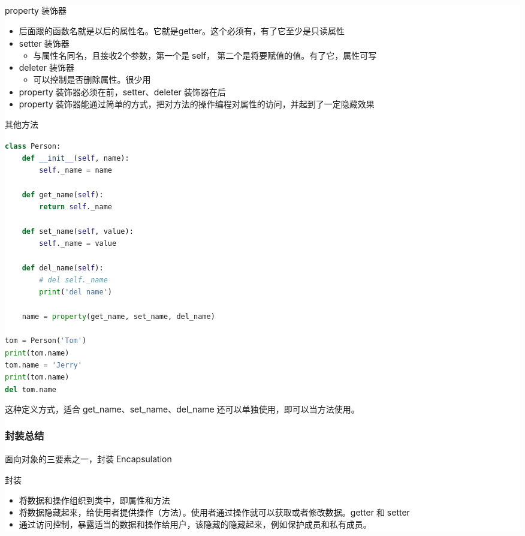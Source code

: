 property 装饰器

* 后面跟的函数名就是以后的属性名。它就是getter。这个必须有，有了它至少是只读属性
* setter 装饰器
  * 与属性名同名，且接收2个参数，第一个是 self， 第二个是将要赋值的值。有了它，属性可写
* deleter 装饰器
  * 可以控制是否删除属性。很少用
* property 装饰器必须在前，setter、deleter 装饰器在后
* property 装饰器能通过简单的方式，把对方法的操作编程对属性的访问，并起到了一定隐藏效果

其他方法

```python
class Person:
    def __init__(self, name):
        self._name = name

    def get_name(self):
        return self._name

    def set_name(self, value):
        self._name = value

    def del_name(self):
        # del self._name
        print('del name')

    name = property(get_name, set_name, del_name)

tom = Person('Tom')
print(tom.name)
tom.name = 'Jerry'
print(tom.name)
del tom.name
```

这种定义方式，适合 get_name、set_name、del_name 还可以单独使用，即可以当方法使用。

### 封装总结

面向对象的三要素之一，封装 Encapsulation

封装

* 将数据和操作组织到类中，即属性和方法
* 将数据隐藏起来，给使用者提供操作（方法）。使用者通过操作就可以获取或者修改数据。getter 和 setter
* 通过访问控制，暴露适当的数据和操作给用户，该隐藏的隐藏起来，例如保护成员和私有成员。